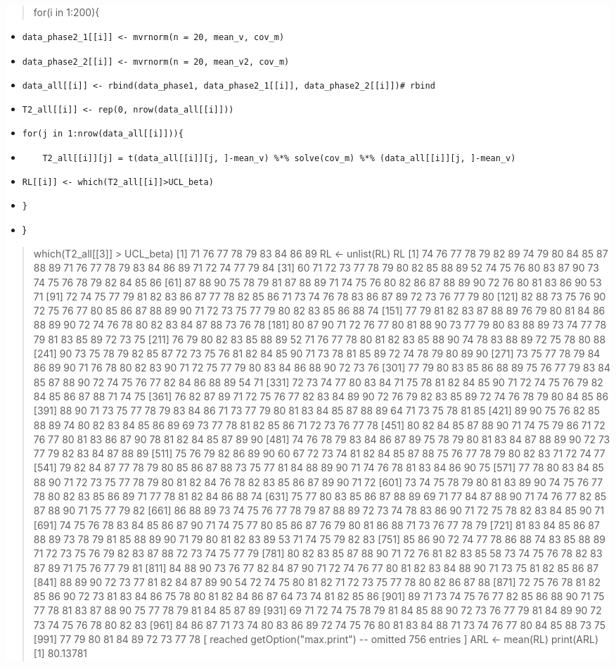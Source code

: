 > for(i in 1:200){
+     data_phase2_1[[i]] <- mvrnorm(n = 20, mean_v, cov_m)
+     data_phase2_2[[i]] <- mvrnorm(n = 20, mean_v2, cov_m)
+     data_all[[i]] <- rbind(data_phase1, data_phase2_1[[i]], data_phase2_2[[i]])# rbind
+     T2_all[[i]] <- rep(0, nrow(data_all[[i]]))
+     for(j in 1:nrow(data_all[[i]])){
+         T2_all[[i]][j] = t(data_all[[i]][j, ]-mean_v) %*% solve(cov_m) %*% (data_all[[i]][j, ]-mean_v)
+     RL[[i]] <- which(T2_all[[i]]>UCL_beta)
+     }
+ }
> which(T2_all[[3]] > UCL_beta)
[1] 71 76 77 78 79 83 84 86 89
> RL <- unlist(RL)
> RL 
   [1] 74 76 77 78 79 82 89 74 79 80 84 85 87 88 89 71 76 77 78 79 83 84 86 89 71 72 74 77 79 84
  [31] 60 71 72 73 77 78 79 80 82 85 88 89 52 74 75 76 80 83 87 90 73 74 75 76 78 79 82 84 85 86
  [61] 87 88 90 75 78 79 81 87 88 89 71 74 75 76 80 82 86 87 88 89 90 72 76 80 81 83 86 90 53 71
  [91] 72 74 75 77 79 81 82 83 86 87 77 78 82 85 86 71 73 74 76 78 83 86 87 89 72 73 76 77 79 80
 [121] 82 88 73 75 76 90 72 75 76 77 80 85 86 87 88 89 90 71 72 73 75 77 79 80 82 83 85 86 88 74
 [151] 77 79 81 82 83 87 88 89 76 79 80 81 84 86 88 89 90 72 74 76 78 80 82 83 84 87 88 73 76 78
 [181] 80 87 90 71 72 76 77 80 81 88 90 73 77 79 80 83 88 89 73 74 77 78 79 81 83 85 89 72 73 75
 [211] 76 79 80 82 83 85 88 89 52 71 76 77 78 80 81 82 83 85 88 90 74 78 83 88 89 72 75 78 80 88
 [241] 90 73 75 78 79 82 85 87 72 73 75 76 81 82 84 85 90 71 73 78 81 85 89 72 74 78 79 80 89 90
 [271] 73 75 77 78 79 84 86 89 90 71 76 78 80 82 83 90 71 72 75 77 79 80 83 84 86 88 90 72 73 76
 [301] 77 79 80 83 85 86 88 89 75 76 77 79 83 84 85 87 88 90 72 74 75 76 77 82 84 86 88 89 54 71
 [331] 72 73 74 77 80 83 84 71 75 78 81 82 84 85 90 71 72 74 75 76 79 82 84 85 86 87 88 71 74 75
 [361] 76 82 87 89 71 72 75 76 77 82 83 84 89 90 72 76 79 82 83 85 89 72 74 76 78 79 80 84 85 86
 [391] 88 90 71 73 75 77 78 79 83 84 86 71 73 77 79 80 81 83 84 85 87 88 89 64 71 73 75 78 81 85
 [421] 89 90 75 76 82 85 88 89 74 80 82 83 84 85 86 89 69 73 77 78 81 82 85 86 71 72 73 76 77 78
 [451] 80 82 84 85 87 88 90 71 74 75 79 86 71 72 76 77 80 81 83 86 87 90 78 81 82 84 85 87 89 90
 [481] 74 76 78 79 83 84 86 87 89 75 78 79 80 81 83 84 87 88 89 90 72 73 77 79 82 83 84 87 88 89
 [511] 75 76 79 82 86 89 90 60 67 72 73 74 81 82 84 85 87 88 75 76 77 78 79 80 82 83 71 72 74 77
 [541] 79 82 84 87 77 78 79 80 85 86 87 88 73 75 77 81 84 88 89 90 71 74 76 78 81 83 84 86 90 75
 [571] 77 78 80 83 84 85 88 90 71 72 73 75 77 78 79 80 81 82 84 76 78 82 83 85 86 87 89 90 71 72
 [601] 73 74 75 78 79 80 81 83 89 90 74 75 76 77 78 80 82 83 85 86 89 71 77 78 81 82 84 86 88 74
 [631] 75 77 80 83 85 86 87 88 89 69 71 77 84 87 88 90 71 74 76 77 82 85 87 88 90 71 75 77 79 82
 [661] 86 88 89 73 74 75 76 77 78 79 87 88 89 72 73 74 78 83 86 90 71 72 75 78 82 83 84 85 90 71
 [691] 74 75 76 78 83 84 85 86 87 90 71 74 75 77 80 85 86 87 76 79 80 81 86 88 71 73 76 77 78 79
 [721] 81 83 84 85 86 87 88 89 73 78 79 81 85 88 89 90 71 79 80 81 82 83 89 53 71 74 75 79 82 83
 [751] 85 86 90 72 74 77 78 86 88 74 83 85 88 89 71 72 73 75 76 79 82 83 87 88 72 73 74 75 77 79
 [781] 80 82 83 85 87 88 90 71 72 76 81 82 83 85 58 73 74 75 76 78 82 83 87 89 71 75 76 77 79 81
 [811] 84 88 90 73 76 77 82 84 87 90 71 72 74 76 77 80 81 82 83 84 88 90 71 73 75 81 82 85 86 87
 [841] 88 89 90 72 73 77 81 82 84 87 89 90 54 72 74 75 80 81 82 71 72 73 75 77 78 80 82 86 87 88
 [871] 72 75 76 78 81 82 85 86 90 72 73 81 83 84 86 75 78 80 81 82 84 86 87 64 73 74 81 82 85 86
 [901] 89 71 73 74 75 76 77 82 85 86 88 90 71 75 77 78 81 83 87 88 90 75 77 78 79 81 84 85 87 89
 [931] 69 71 72 74 75 78 79 81 84 85 88 90 72 73 76 77 79 81 84 89 90 72 73 74 75 76 78 80 82 83
 [961] 84 86 87 71 73 74 80 83 86 89 72 74 75 76 80 81 83 84 88 71 73 74 76 77 80 84 85 88 73 75
 [991] 77 79 80 81 84 89 72 73 77 78
 [ reached getOption("max.print") -- omitted 756 entries ]
> ARL <- mean(RL)
> print(ARL)
[1] 80.13781
